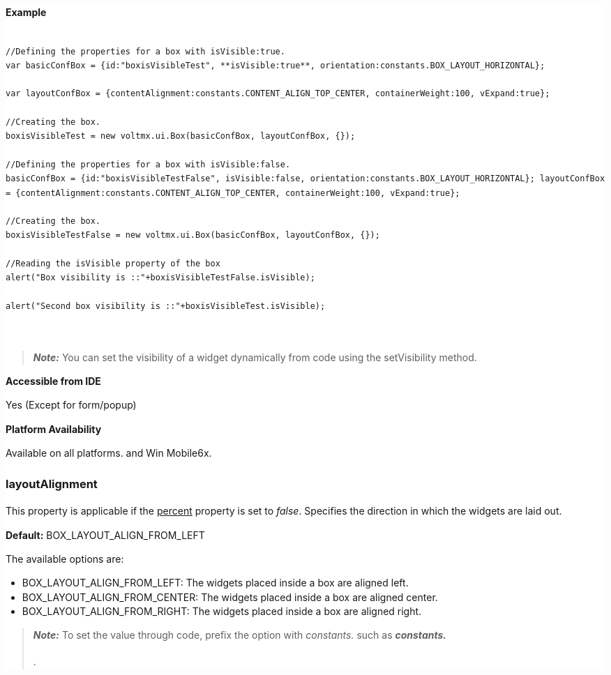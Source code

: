 <b>Example</b>

```

//Defining the properties for a box with isVisible:true.
var basicConfBox = {id:"boxisVisibleTest", **isVisible:true**, orientation:constants.BOX_LAYOUT_HORIZONTAL};

var layoutConfBox = {contentAlignment:constants.CONTENT_ALIGN_TOP_CENTER, containerWeight:100, vExpand:true};

//Creating the box.
boxisVisibleTest = new voltmx.ui.Box(basicConfBox, layoutConfBox, {});

//Defining the properties for a box with isVisible:false.
basicConfBox = {id:"boxisVisibleTestFalse", isVisible:false, orientation:constants.BOX_LAYOUT_HORIZONTAL}; layoutConfBox = {contentAlignment:constants.CONTENT_ALIGN_TOP_CENTER, containerWeight:100, vExpand:true};

//Creating the box.
boxisVisibleTestFalse = new voltmx.ui.Box(basicConfBox, layoutConfBox, {});

//Reading the isVisible property of the box
alert("Box visibility is ::"+boxisVisibleTestFalse.isVisible); 

alert("Second box visibility is ::"+boxisVisibleTest.isVisible); 

  

```

> **_Note:_** You can set the visibility of a widget dynamically from code using the setVisibility method.

<b>Accessible from IDE</b>

Yes (Except for form/popup)

<b>Platform Availability</b>

Available on all platforms. and Win Mobile6x.

### layoutAlignment

This property is applicable if the [percent](#percent) property is set to _false_. Specifies the direction in which the widgets are laid out.

**Default:** BOX\_LAYOUT\_ALIGN\_FROM\_LEFT

The available options are:

*   BOX\_LAYOUT\_ALIGN\_FROM\_LEFT: The widgets placed inside a box are aligned left.
*   BOX\_LAYOUT\_ALIGN\_FROM\_CENTER: The widgets placed inside a box are aligned center.
*   BOX\_LAYOUT\_ALIGN\_FROM\_RIGHT: The widgets placed inside a box are aligned right.

> **_Note:_** To set the value through code, prefix the option with _constants._ such as _**constants.<option>**_ .
